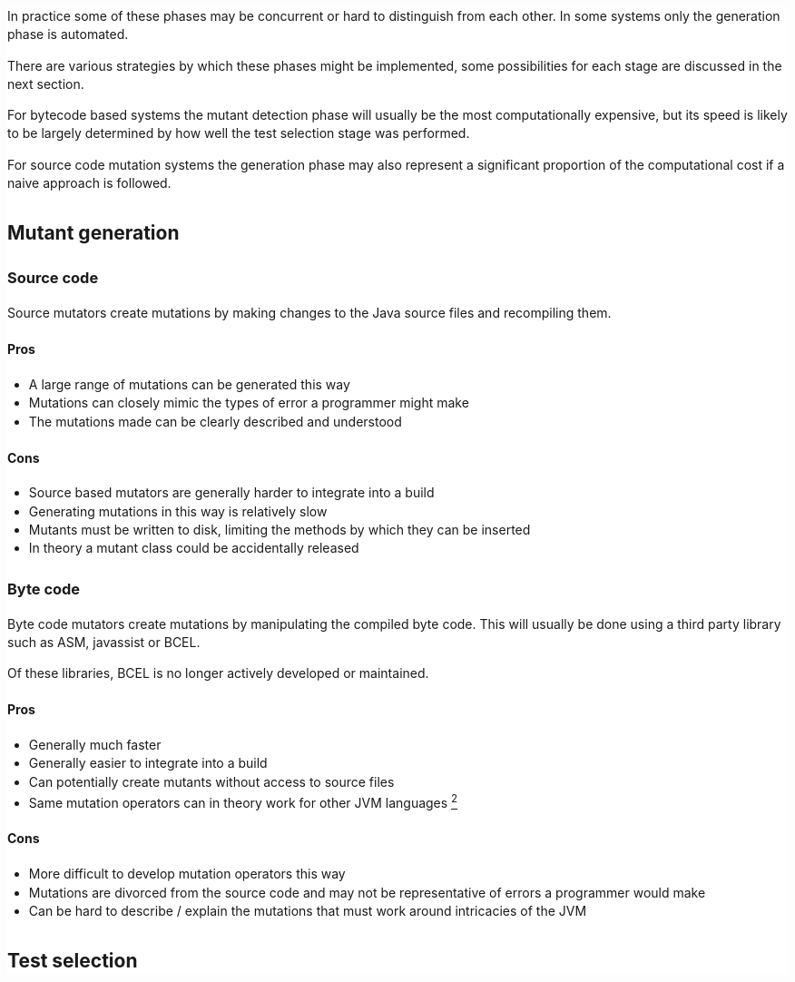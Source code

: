 In practice some of these phases may be concurrent or hard to distinguish from each other. In some systems only the generation phase is automated.

There are various strategies by which these phases might be implemented, some possibilities for each stage are discussed in the next section.

For bytecode based systems the mutant detection phase will usually be the most computationally expensive, but its speed is likely to be largely determined  by how well the test selection stage was performed.

For source code mutation systems the generation phase may also represent a significant proportion of the computational cost if a naive approach is followed.

## Mutant generation

### Source code

Source mutators create mutations by making changes to the Java source files and recompiling them. 

#### Pros

* A large range of mutations can be generated this way
* Mutations can closely mimic the types of error a programmer might make
* The mutations made can be clearly described and understood

#### Cons

* Source based mutators are generally harder to integrate into a build
* Generating mutations in this way is relatively slow
* Mutants must be written to disk, limiting the methods by which they can be inserted
* In theory a mutant class could be accidentally released

### Byte code

Byte code mutators create mutations by manipulating the compiled byte code. This will
usually be done using a third party library such as ASM, javassist or BCEL.

Of these libraries, BCEL is no longer actively developed or maintained.

#### Pros

* Generally much faster
* Generally easier to integrate into a build
* Can potentially create mutants without access to source files
* Same mutation operators can in theory work for other JVM languages <a name="fnref2" id="fnref2"></a> <a href="#fn2"><sup>2</sup></a>

#### Cons

* More difficult to develop mutation operators this way
* Mutations are divorced from the source code and may not be representative of errors a programmer would make
* Can be hard to describe / explain the mutations that must work around intricacies of the JVM


## Test selection
